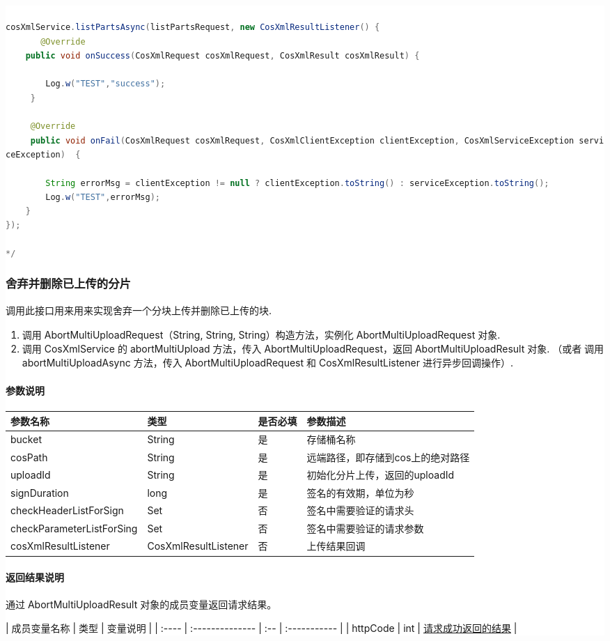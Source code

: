 ````java

cosXmlService.listPartsAsync(listPartsRequest, new CosXmlResultListener() {
       @Override
    public void onSuccess(CosXmlRequest cosXmlRequest, CosXmlResult cosXmlResult) {

		Log.w("TEST","success");
     }

     @Override
     public void onFail(CosXmlRequest cosXmlRequest, CosXmlClientException clientException, CosXmlServiceException serviceException)  {
        
		String errorMsg = clientException != null ? clientException.toString() : serviceException.toString();
		Log.w("TEST",errorMsg);
    }
});

*/
````


### 舍弃并删除已上传的分片
调用此接口用来用来实现舍弃一个分块上传并删除已上传的块.
1. 调用 AbortMultiUploadRequest（String, String, String）构造方法，实例化 AbortMultiUploadRequest 对象.
2. 调用 CosXmlService 的 abortMultiUpload 方法，传入 AbortMultiUploadRequest，返回 AbortMultiUploadResult 对象.
   （或者 调用 abortMultiUploadAsync 方法，传入 AbortMultiUploadRequest 和 CosXmlResultListener 进行异步回调操作）.

#### 参数说明
| 参数名称   | 类型 | 是否必填 | 参数描述   |
| :-------- | :--------------- | :-- | :----------- |
| bucket    | String           | 是  |存储桶名称   |
| cosPath   | String           | 是  |远端路径，即存储到cos上的绝对路径   |
| uploadId    | String           | 是  |初始化分片上传，返回的uploadId   |
| signDuration    | long           | 是  | 签名的有效期，单位为秒   |
| checkHeaderListForSign    | Set<String>           | 否  | 签名中需要验证的请求头    |
| checkParameterListForSing   | Set<String>           | 否  | 签名中需要验证的请求参数      |
| cosXmlResultListener   | CosXmlResultListener          | 否  | 上传结果回调     |


#### 返回结果说明
通过 AbortMultiUploadResult 对象的成员变量返回请求结果。

| 成员变量名称 | 类型     | 变量说明    |
| :---- | :-------------- | :-- | :----------- |
| httpCode  | int             | [请求成功返回的结果](https://www.qcloud.com/document/product/436/7740)     |
